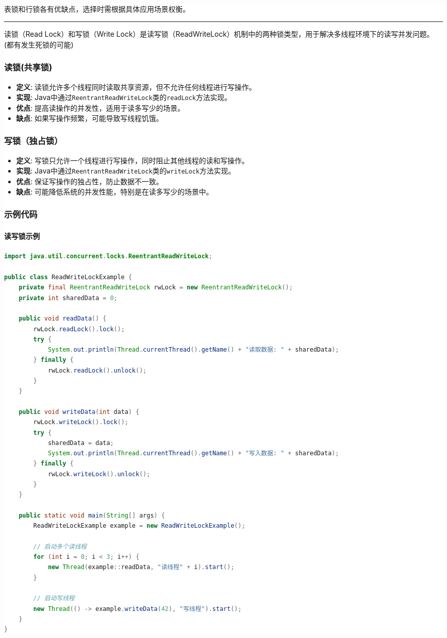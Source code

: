 表锁和行锁各有优缺点，选择时需根据具体应用场景权衡。

------

读锁（Read Lock）和写锁（Write Lock）是读写锁（ReadWriteLock）机制中的两种锁类型，用于解决多线程环境下的读写并发问题。(都有发生死锁的可能)

### 读锁(共享锁)
- **定义**: 读锁允许多个线程同时读取共享资源，但不允许任何线程进行写操作。
- **实现**: Java中通过`ReentrantReadWriteLock`类的`readLock`方法实现。
- **优点**: 提高读操作的并发性，适用于读多写少的场景。
- **缺点**: 如果写操作频繁，可能导致写线程饥饿。

### 写锁（独占锁）
- **定义**: 写锁只允许一个线程进行写操作，同时阻止其他线程的读和写操作。
- **实现**: Java中通过`ReentrantReadWriteLock`类的`writeLock`方法实现。
- **优点**: 保证写操作的独占性，防止数据不一致。
- **缺点**: 可能降低系统的并发性能，特别是在读多写少的场景中。

### 示例代码
#### 读写锁示例
```java
import java.util.concurrent.locks.ReentrantReadWriteLock;

public class ReadWriteLockExample {
    private final ReentrantReadWriteLock rwLock = new ReentrantReadWriteLock();
    private int sharedData = 0;

    public void readData() {
        rwLock.readLock().lock();
        try {
            System.out.println(Thread.currentThread().getName() + "读取数据: " + sharedData);
        } finally {
            rwLock.readLock().unlock();
        }
    }

    public void writeData(int data) {
        rwLock.writeLock().lock();
        try {
            sharedData = data;
            System.out.println(Thread.currentThread().getName() + "写入数据: " + sharedData);
        } finally {
            rwLock.writeLock().unlock();
        }
    }

    public static void main(String[] args) {
        ReadWriteLockExample example = new ReadWriteLockExample();

        // 启动多个读线程
        for (int i = 0; i < 3; i++) {
            new Thread(example::readData, "读线程" + i).start();
        }

        // 启动写线程
        new Thread(() -> example.writeData(42), "写线程").start();
    }
}
```
